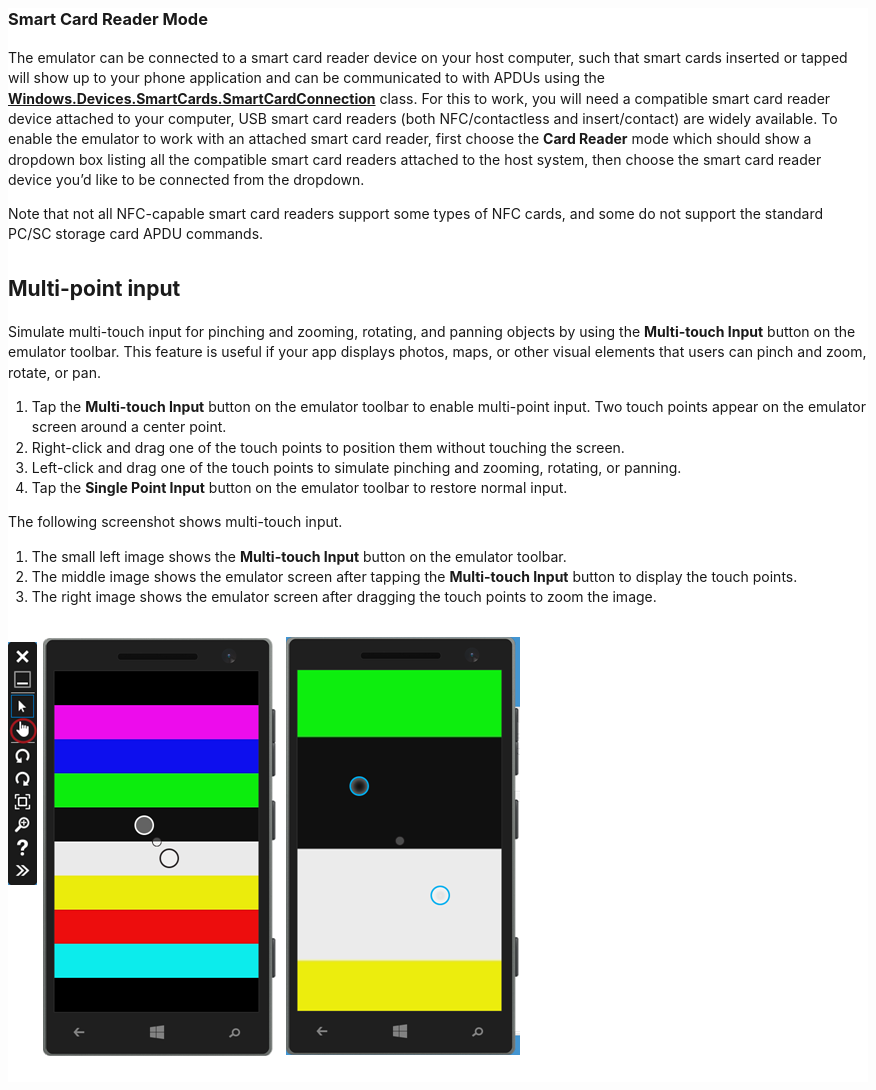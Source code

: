 ### Smart Card Reader Mode

The emulator can be connected to a smart card reader device on your host computer, such that smart cards inserted or tapped will show up to your phone application and can be communicated to with APDUs using the [**Windows.Devices.SmartCards.SmartCardConnection**](https://msdn.microsoft.com/library/windows/apps/Dn608002) class. For this to work, you will need a compatible smart card reader device attached to your computer, USB smart card readers (both NFC/contactless and insert/contact) are widely available. To enable the emulator to work with an attached smart card reader, first choose the **Card Reader** mode which should show a dropdown box listing all the compatible smart card readers attached to the host system, then choose the smart card reader device you’d like to be connected from the dropdown.

Note that not all NFC-capable smart card readers support some types of NFC cards, and some do not support the standard PC/SC storage card APDU commands.

## Multi-point input

Simulate multi-touch input for pinching and zooming, rotating, and panning objects by using the **Multi-touch Input** button on the emulator toolbar. This feature is useful if your app displays photos, maps, or other visual elements that users can pinch and zoom, rotate, or pan.

1.  Tap the **Multi-touch Input** button on the emulator toolbar to enable multi-point input. Two touch points appear on the emulator screen around a center point.
2.  Right-click and drag one of the touch points to position them without touching the screen.
3.  Left-click and drag one of the touch points to simulate pinching and zooming, rotating, or panning.
4.  Tap the **Single Point Input** button on the emulator toolbar to restore normal input.

The following screenshot shows multi-touch input.

1.  The small left image shows the **Multi-touch Input** button on the emulator toolbar.
2.  The middle image shows the emulator screen after tapping the **Multi-touch Input** button to display the touch points.
3.  The right image shows the emulator screen after dragging the touch points to zoom the image.

![Multi-point input option on the Emulator toolbar](images/em-multipoint.png)
